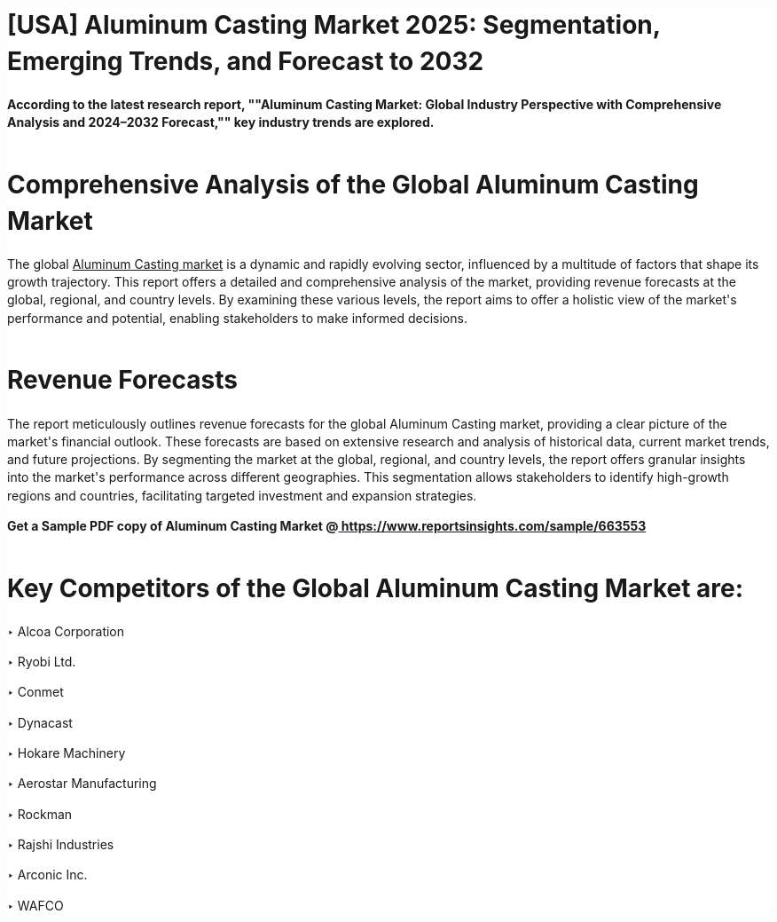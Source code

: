 # [USA] Aluminum Casting Market 2025: Segmentation, Emerging Trends, and Forecast to 2032

<strong>According to the latest research report, ""Aluminum Casting Market: Global Industry Perspective with Comprehensive Analysis and 2024–2032 Forecast,"" key industry trends are explored.</strong>

# <strong>Comprehensive Analysis of the Global Aluminum Casting Market</strong>

The global <a href=https://www.reportsinsights.com/sample/663553>Aluminum Casting market</a> is a dynamic and rapidly evolving sector, influenced by a multitude of factors that shape its growth trajectory. This report offers a detailed and comprehensive analysis of the market, providing revenue forecasts at the global, regional, and country levels. By examining these various levels, the report aims to offer a holistic view of the market's performance and potential, enabling stakeholders to make informed decisions.

# <strong>Revenue Forecasts</strong>

The report meticulously outlines revenue forecasts for the global Aluminum Casting market, providing a clear picture of the market's financial outlook. These forecasts are based on extensive research and analysis of historical data, current market trends, and future projections. By segmenting the market at the global, regional, and country levels, the report offers granular insights into the market's performance across different geographies. This segmentation allows stakeholders to identify high-growth regions and countries, facilitating targeted investment and expansion strategies.

<strong>Get a Sample PDF copy of Aluminum Casting Market </strong><strong>@<a href=https://www.reportsinsights.com/sample/663553 style=color:#0000ff;> https://www.reportsinsights.com/sample/663553</a></strong></font>

# <strong>Key Competitors of the Global Aluminum Casting Market are:</strong>

‣ Alcoa Corporation

‣ Ryobi Ltd.

‣ Conmet

‣ Dynacast

‣ Hokare Machinery

‣ Aerostar Manufacturing

‣ Rockman

‣ Rajshi Industries

‣ Arconic Inc.

‣ WAFCO
